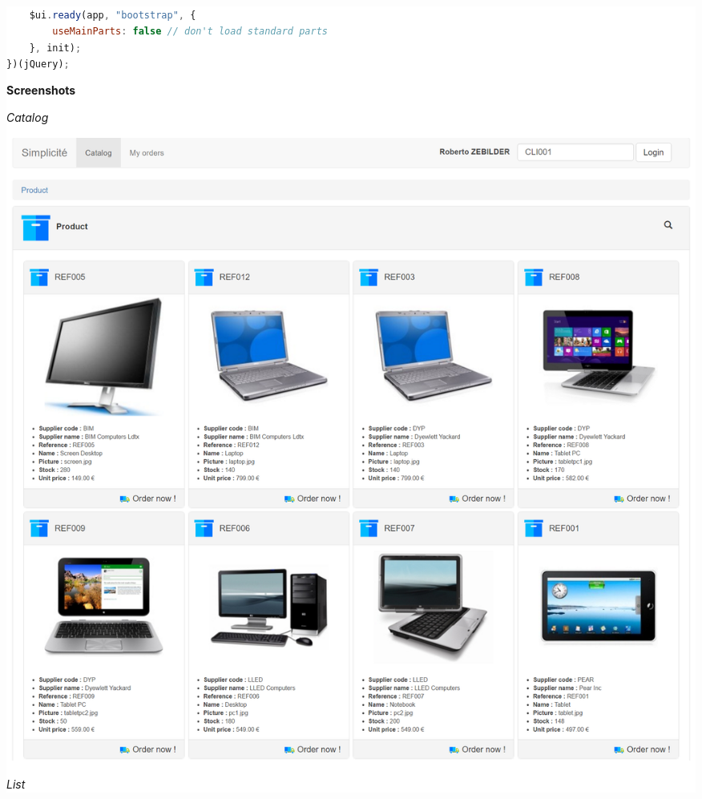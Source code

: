 ```javascript
	$ui.ready(app, "bootstrap", {
		useMainParts: false // don't load standard parts
	}, init);
})(jQuery);
```

**Screenshots**

_Catalog_

![Demo catalog of products](img/responsive/uidemo1.png)

_List_
